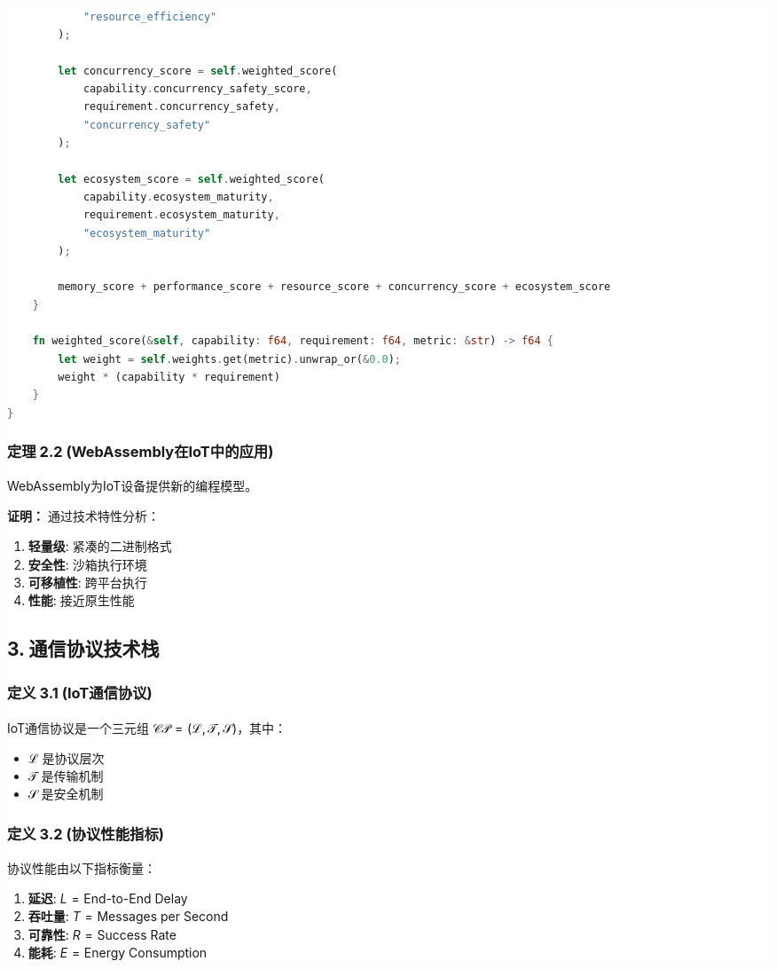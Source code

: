 ```rust
            "resource_efficiency"
        );
        
        let concurrency_score = self.weighted_score(
            capability.concurrency_safety_score,
            requirement.concurrency_safety,
            "concurrency_safety"
        );
        
        let ecosystem_score = self.weighted_score(
            capability.ecosystem_maturity,
            requirement.ecosystem_maturity,
            "ecosystem_maturity"
        );
        
        memory_score + performance_score + resource_score + concurrency_score + ecosystem_score
    }
    
    fn weighted_score(&self, capability: f64, requirement: f64, metric: &str) -> f64 {
        let weight = self.weights.get(metric).unwrap_or(&0.0);
        weight * (capability * requirement)
    }
}
```

### 定理 2.2 (WebAssembly在IoT中的应用)

WebAssembly为IoT设备提供新的编程模型。

**证明：** 通过技术特性分析：

1. **轻量级**: 紧凑的二进制格式
2. **安全性**: 沙箱执行环境
3. **可移植性**: 跨平台执行
4. **性能**: 接近原生性能

## 3. 通信协议技术栈

### 定义 3.1 (IoT通信协议)

IoT通信协议是一个三元组 $\mathcal{CP} = (\mathcal{L}, \mathcal{T}, \mathcal{S})$，其中：

- $\mathcal{L}$ 是协议层次
- $\mathcal{T}$ 是传输机制
- $\mathcal{S}$ 是安全机制

### 定义 3.2 (协议性能指标)

协议性能由以下指标衡量：

1. **延迟**: $L = \text{End-to-End Delay}$
2. **吞吐量**: $T = \text{Messages per Second}$
3. **可靠性**: $R = \text{Success Rate}$
4. **能耗**: $E = \text{Energy Consumption}$
